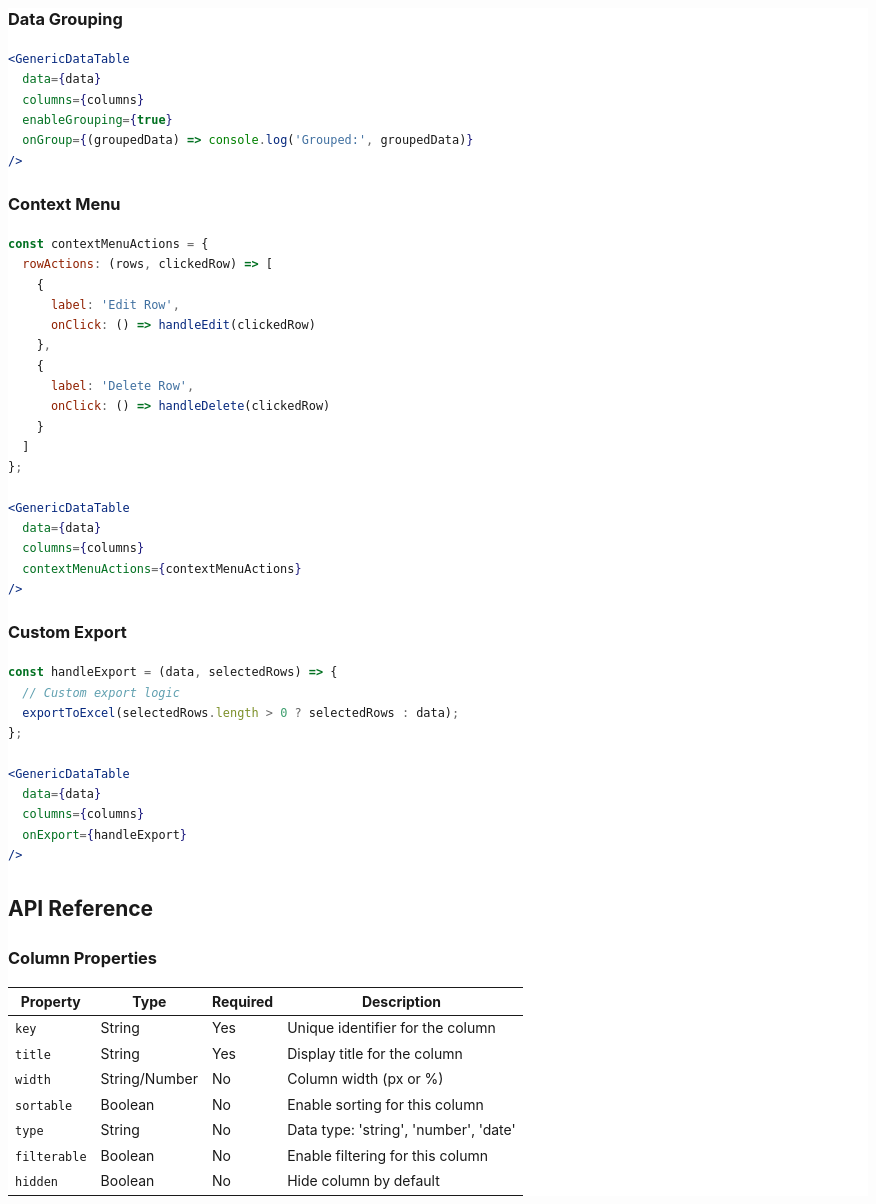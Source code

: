 ### Data Grouping
```jsx
<GenericDataTable
  data={data}
  columns={columns}
  enableGrouping={true}
  onGroup={(groupedData) => console.log('Grouped:', groupedData)}
/>
```

### Context Menu
```jsx
const contextMenuActions = {
  rowActions: (rows, clickedRow) => [
    {
      label: 'Edit Row',
      onClick: () => handleEdit(clickedRow)
    },
    {
      label: 'Delete Row', 
      onClick: () => handleDelete(clickedRow)
    }
  ]
};

<GenericDataTable
  data={data}
  columns={columns}
  contextMenuActions={contextMenuActions}
/>
```

### Custom Export
```jsx
const handleExport = (data, selectedRows) => {
  // Custom export logic
  exportToExcel(selectedRows.length > 0 ? selectedRows : data);
};

<GenericDataTable
  data={data}
  columns={columns}
  onExport={handleExport}
/>
```

## API Reference

### Column Properties
| Property | Type | Required | Description |
|----------|------|----------|-------------|
| `key` | String | Yes | Unique identifier for the column |
| `title` | String | Yes | Display title for the column |
| `width` | String/Number | No | Column width (px or %) |
| `sortable` | Boolean | No | Enable sorting for this column |
| `type` | String | No | Data type: 'string', 'number', 'date' |
| `filterable` | Boolean | No | Enable filtering for this column |
| `hidden` | Boolean | No | Hide column by default |